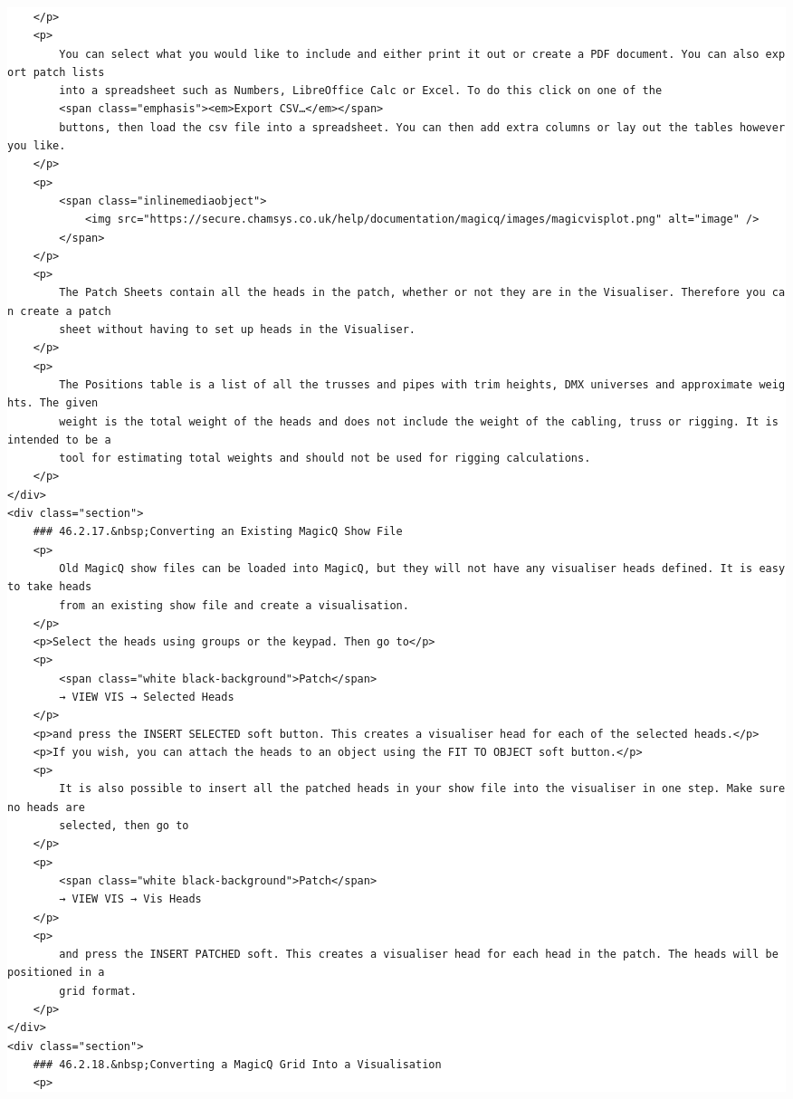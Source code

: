         </p>
        <p>
            You can select what you would like to include and either print it out or create a PDF document. You can also export patch lists
            into a spreadsheet such as Numbers, LibreOffice Calc or Excel. To do this click on one of the
            <span class="emphasis"><em>Export CSV…</em></span>
            buttons, then load the csv file into a spreadsheet. You can then add extra columns or lay out the tables however you like.
        </p>
        <p>
            <span class="inlinemediaobject">
                <img src="https://secure.chamsys.co.uk/help/documentation/magicq/images/magicvisplot.png" alt="image" />
            </span>
        </p>
        <p>
            The Patch Sheets contain all the heads in the patch, whether or not they are in the Visualiser. Therefore you can create a patch
            sheet without having to set up heads in the Visualiser.
        </p>
        <p>
            The Positions table is a list of all the trusses and pipes with trim heights, DMX universes and approximate weights. The given
            weight is the total weight of the heads and does not include the weight of the cabling, truss or rigging. It is intended to be a
            tool for estimating total weights and should not be used for rigging calculations.
        </p>
    </div>
    <div class="section">
        ### 46.2.17.&nbsp;Converting an Existing MagicQ Show File
        <p>
            Old MagicQ show files can be loaded into MagicQ, but they will not have any visualiser heads defined. It is easy to take heads
            from an existing show file and create a visualisation.
        </p>
        <p>Select the heads using groups or the keypad. Then go to</p>
        <p>
            <span class="white black-background">Patch</span>
            → VIEW VIS → Selected Heads
        </p>
        <p>and press the INSERT SELECTED soft button. This creates a visualiser head for each of the selected heads.</p>
        <p>If you wish, you can attach the heads to an object using the FIT TO OBJECT soft button.</p>
        <p>
            It is also possible to insert all the patched heads in your show file into the visualiser in one step. Make sure no heads are
            selected, then go to
        </p>
        <p>
            <span class="white black-background">Patch</span>
            → VIEW VIS → Vis Heads
        </p>
        <p>
            and press the INSERT PATCHED soft. This creates a visualiser head for each head in the patch. The heads will be positioned in a
            grid format.
        </p>
    </div>
    <div class="section">
        ### 46.2.18.&nbsp;Converting a MagicQ Grid Into a Visualisation
        <p>